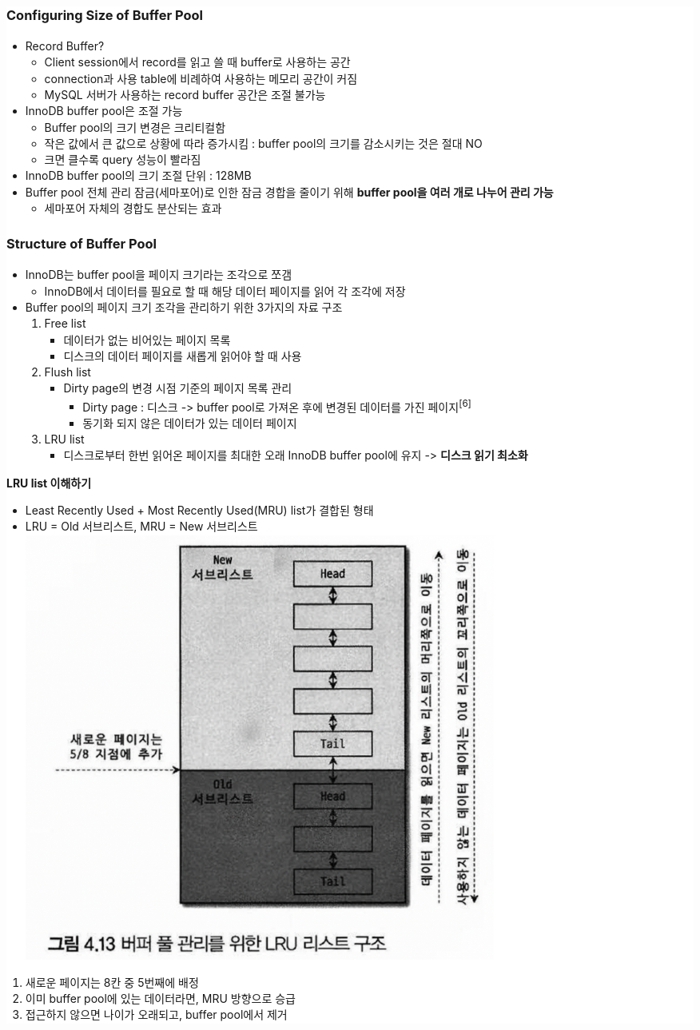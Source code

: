 ### Configuring Size of Buffer Pool
- Record Buffer?
  - Client session에서 record를 읽고 쓸 때 buffer로 사용하는 공간
  - connection과 사용 table에 비례하여 사용하는 메모리 공간이 커짐
  - MySQL 서버가 사용하는 record buffer 공간은 조절 불가능
- InnoDB buffer pool은 조절 가능
  - Buffer pool의 크기 변경은 크리티컬함
  - 작은 값에서 큰 값으로 상황에 따라 증가시킴 : buffer pool의 크기를 감소시키는 것은 절대 NO
  - 크면 클수록 query 성능이 빨라짐
- InnoDB buffer pool의 크기 조절 단위 : 128MB
- Buffer pool 전체 관리 잠금(세마포어)로 인한 잠금 경합을 줄이기 위해 **buffer pool을 여러 개로 나누어 관리 가능**
  - 세마포어 자체의 경합도 분산되는 효과

### Structure of Buffer Pool
- InnoDB는 buffer pool을 페이지 크기라는 조각으로 쪼갬
  - InnoDB에서 데이터를 필요로 할 때 해당 데이터 페이지를 읽어 각 조각에 저장
- Buffer pool의 페이지 크기 조각을 관리하기 위한 3가지의 자료 구조
  1. Free list
     - 데이터가 없는 비어있는 페이지 목록
     - 디스크의 데이터 페이지를 새롭게 읽어야 할 때 사용
  2. Flush list
     - Dirty page의 변경 시점 기준의 페이지 목록 관리
       - Dirty page : 디스크 -> buffer pool로 가져온 후에 변경된 데이터를 가진 페이지<sup>[6]</sup>
       - 동기화 되지 않은 데이터가 있는 데이터 페이지
  3. LRU list
     - 디스크로부터 한번 읽어온 페이지를 최대한 오래 InnoDB buffer pool에 유지 -> **디스크 읽기 최소화**

**LRU list 이해하기**
- Least Recently Used + Most Recently Used(MRU) list가 결합된 형태
- LRU = Old 서브리스트, MRU = New 서브리스트
![img.png](src/lru_list.png)
1. 새로운 페이지는 8칸 중 5번째에 배정
2. 이미 buffer pool에 있는 데이터라면, MRU 방향으로 승급
3. 접근하지 않으면 나이가 오래되고, buffer pool에서 제거
